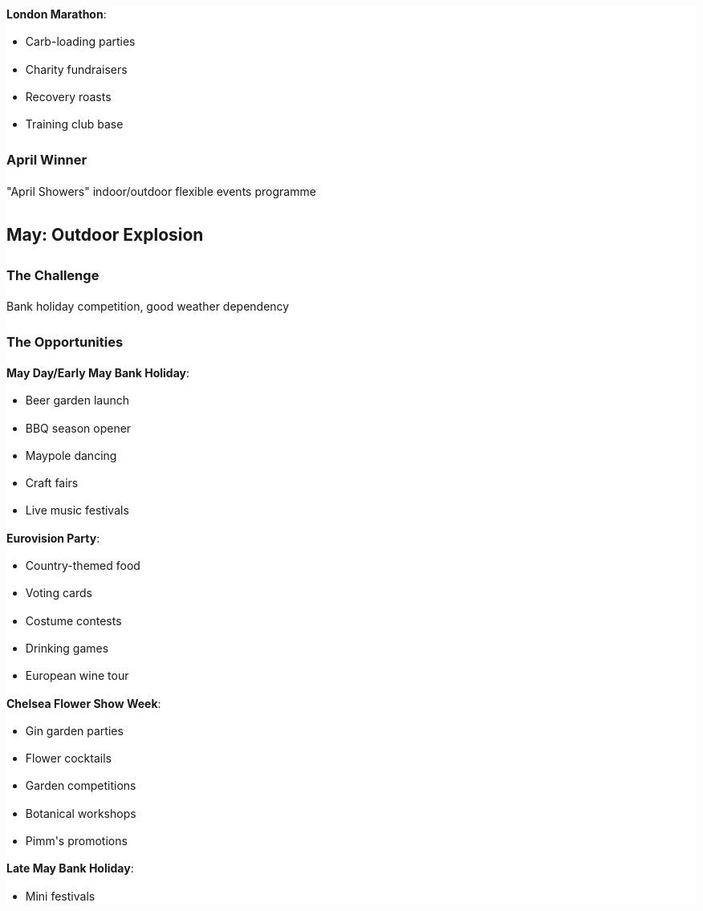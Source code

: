 **London Marathon**:

- Carb-loading parties

- Charity fundraisers

- Recovery roasts

- Training club base

### April Winner

"April Showers" indoor/outdoor flexible events programme

## May: Outdoor Explosion

### The Challenge

Bank holiday competition, good weather dependency

### The Opportunities

**May Day/Early May Bank Holiday**:

- Beer garden launch

- BBQ season opener

- Maypole dancing

- Craft fairs

- Live music festivals

**Eurovision Party**:

- Country-themed food

- Voting cards

- Costume contests

- Drinking games

- European wine tour

**Chelsea Flower Show Week**:

- Gin garden parties

- Flower cocktails

- Garden competitions

- Botanical workshops

- Pimm's promotions

**Late May Bank Holiday**:

- Mini festivals
